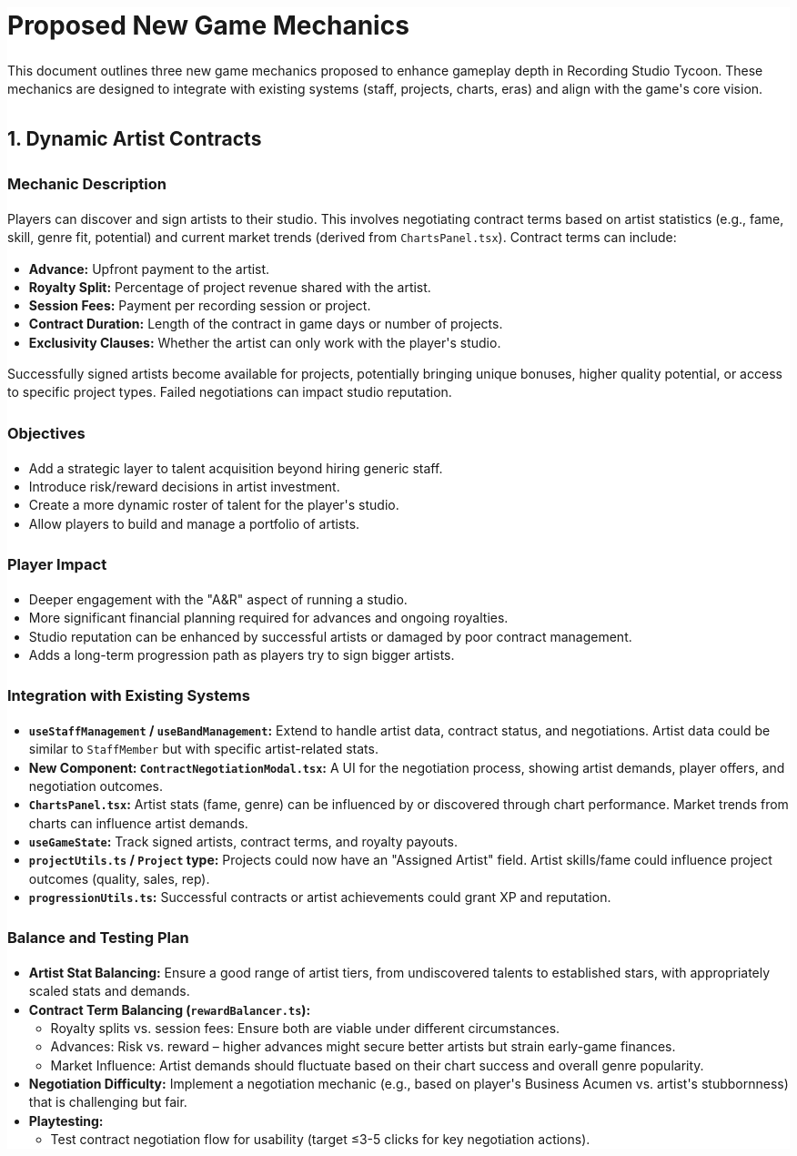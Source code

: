 # Proposed New Game Mechanics

This document outlines three new game mechanics proposed to enhance gameplay depth in Recording Studio Tycoon. These mechanics are designed to integrate with existing systems (staff, projects, charts, eras) and align with the game's core vision.

## 1. Dynamic Artist Contracts

### Mechanic Description
Players can discover and sign artists to their studio. This involves negotiating contract terms based on artist statistics (e.g., fame, skill, genre fit, potential) and current market trends (derived from `ChartsPanel.tsx`). Contract terms can include:
-   **Advance:** Upfront payment to the artist.
-   **Royalty Split:** Percentage of project revenue shared with the artist.
-   **Session Fees:** Payment per recording session or project.
-   **Contract Duration:** Length of the contract in game days or number of projects.
-   **Exclusivity Clauses:** Whether the artist can only work with the player's studio.

Successfully signed artists become available for projects, potentially bringing unique bonuses, higher quality potential, or access to specific project types. Failed negotiations can impact studio reputation.

### Objectives
-   Add a strategic layer to talent acquisition beyond hiring generic staff.
-   Introduce risk/reward decisions in artist investment.
-   Create a more dynamic roster of talent for the player's studio.
-   Allow players to build and manage a portfolio of artists.

### Player Impact
-   Deeper engagement with the "A&R" aspect of running a studio.
-   More significant financial planning required for advances and ongoing royalties.
-   Studio reputation can be enhanced by successful artists or damaged by poor contract management.
-   Adds a long-term progression path as players try to sign bigger artists.

### Integration with Existing Systems
-   **`useStaffManagement` / `useBandManagement`:** Extend to handle artist data, contract status, and negotiations. Artist data could be similar to `StaffMember` but with specific artist-related stats.
-   **New Component: `ContractNegotiationModal.tsx`:** A UI for the negotiation process, showing artist demands, player offers, and negotiation outcomes.
-   **`ChartsPanel.tsx`:** Artist stats (fame, genre) can be influenced by or discovered through chart performance. Market trends from charts can influence artist demands.
-   **`useGameState`:** Track signed artists, contract terms, and royalty payouts.
-   **`projectUtils.ts` / `Project` type:** Projects could now have an "Assigned Artist" field. Artist skills/fame could influence project outcomes (quality, sales, rep).
-   **`progressionUtils.ts`:** Successful contracts or artist achievements could grant XP and reputation.

### Balance and Testing Plan
-   **Artist Stat Balancing:** Ensure a good range of artist tiers, from undiscovered talents to established stars, with appropriately scaled stats and demands.
-   **Contract Term Balancing (`rewardBalancer.ts`):**
    -   Royalty splits vs. session fees: Ensure both are viable under different circumstances.
    -   Advances: Risk vs. reward – higher advances might secure better artists but strain early-game finances.
    -   Market Influence: Artist demands should fluctuate based on their chart success and overall genre popularity.
-   **Negotiation Difficulty:** Implement a negotiation mechanic (e.g., based on player's Business Acumen vs. artist's stubbornness) that is challenging but fair.
-   **Playtesting:**
    -   Test contract negotiation flow for usability (target ≤3-5 clicks for key negotiation actions).
